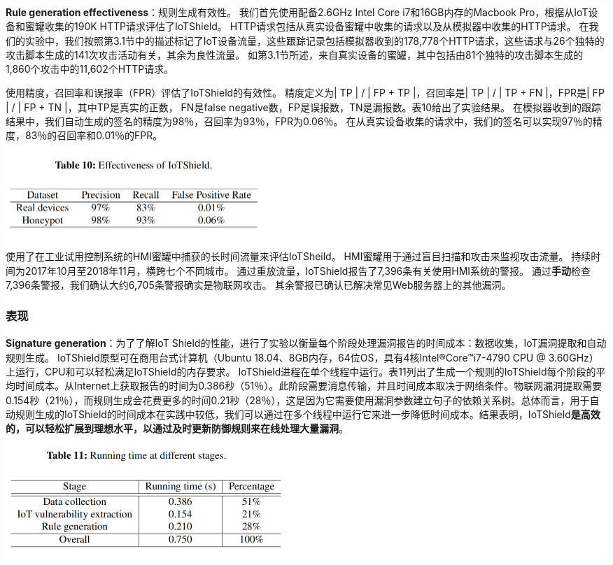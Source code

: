 **Rule generation effectiveness**：规则生成有效性。 我们首先使用配备2.6GHz Intel Core i7和16GB内存的Macbook Pro，根据从IoT设备和蜜罐收集的190K HTTP请求评估了IoTShield。  HTTP请求包括从真实设备蜜罐中收集的请求以及从模拟器中收集的HTTP请求。 在我们的实验中，我们按照第3.1节中的描述标记了IoT设备流量，这些跟踪记录包括模拟器收到的178,778个HTTP请求，这些请求与26个独特的攻击脚本生成的141次攻击活动有关，其余为良性流量。 如第3.1节所述，来自真实设备的蜜罐，其中包括由81个独特的攻击脚本生成的1,860个攻击中的11,602个HTTP请求。

使用精度，召回率和误报率（FPR）评估了IoTShield的有效性。 精度定义为| TP | / | FP + TP |，召回率是| TP | / | TP + FN |，FPR是| FP | / | FP + TN |，其中TP是真实的正数， FN是false negative数，FP是误报数，TN是漏报数。表10给出了实验结果。 在模拟器收到的跟踪结果中，我们自动生成的签名的精度为98％，召回率为93％，FPR为0.06％。 在从真实设备收集的请求中，我们的签名可以实现97％的精度，83％的召回率和0.01％的FPR。

<img src="image\image-20191204172515563.png" alt="image-20191204172515563" style="zoom:50%;" />

使用了在工业试用控制系统的HMI蜜罐中捕获的长时间流量来评估IoTSheild。 HMI蜜罐用于通过盲目扫描和攻击来监视攻击流量。 持续时间为2017年10月至2018年11月，横跨七个不同城市。 通过重放流量，IoTShield报告了7,396条有关使用HMI系统的警报。 通过**手动**检查7,396条警报，我们确认大约6,705条警报确实是物联网攻击。 其余警报已确认已解决常见Web服务器上的其他漏洞。 

### 表现

**Signature generation**：为了了解IoT Shield的性能，进行了实验以衡量每个阶段处理漏洞报告的时间成本：数据收集，IoT漏洞提取和自动规则生成。 IoTShield原型可在商用台式计算机（Ubuntu 18.04、8GB内存，64位OS，具有4核Intel®Core™i7-4790 CPU @ 3.60GHz）上运行，CPU和可以轻松满足IoTShield的内存要求。 IoTShield进程在单个线程中运行。表11列出了生成一个规则的IoTShield每个阶段的平均时间成本。从Internet上获取报告的时间为0.386秒（51％）。此阶段需要消息传输，并且时间成本取决于网络条件。物联网漏洞提取需要0.154秒（21％），而规则生成会花费更多的时间0.21秒（28％），这是因为它需要使用漏洞参数建立句子的依赖关系树。总体而言，用于自动规则生成的IoTShield的时间成本在实践中较低，我们可以通过在多个线程中运行它来进一步降低时间成本。结果表明，IoTShield**是高效的，可以轻松扩展到理想水平，以通过及时更新防御规则来在线处理大量漏洞**。

<img src="image\image-20191204190634657.png" alt="image-20191204190634657" style="zoom:50%;" />
